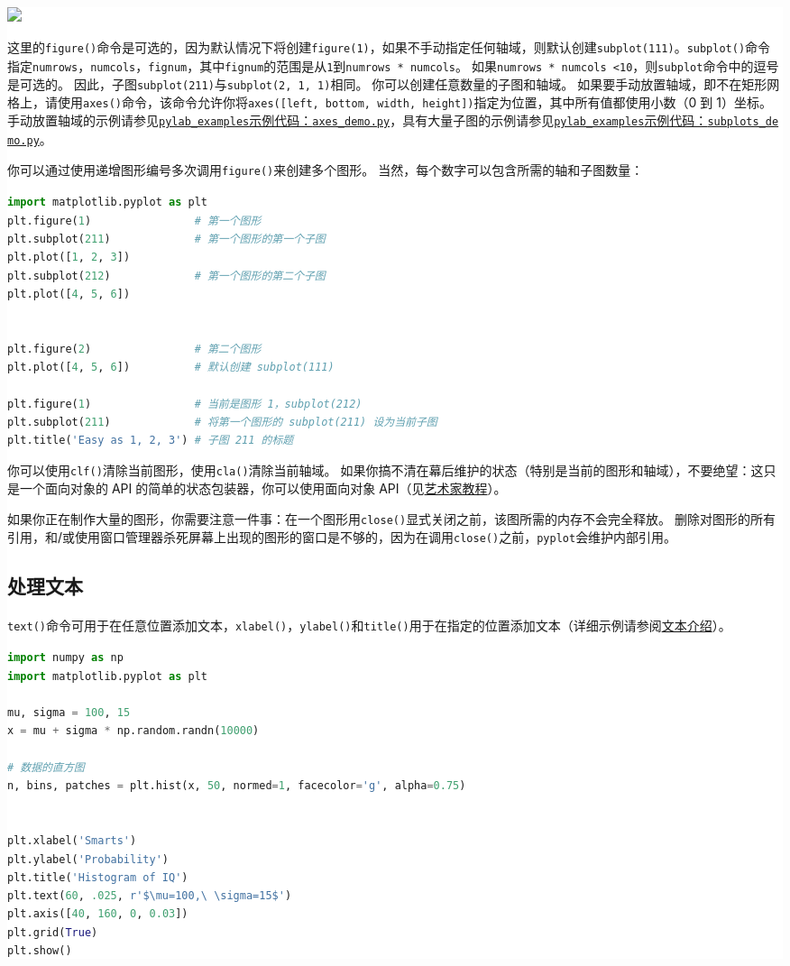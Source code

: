 ![](http://matplotlib.org/_images/pyplot_two_subplots.png)

这里的`figure()`命令是可选的，因为默认情况下将创建`figure(1)`，如果不手动指定任何轴域，则默认创建`subplot(111)`。`subplot()`命令指定`numrows`，`numcols`，`fignum`，其中`fignum`的范围是从`1`到`numrows * numcols`。 如果`numrows * numcols <10`，则`subplot`命令中的逗号是可选的。 因此，子图`subplot(211)`与`subplot(2, 1, 1)`相同。 你可以创建任意数量的子图和轴域。 如果要手动放置轴域，即不在矩形网格上，请使用`axes()`命令，该命令允许你将`axes([left, bottom, width, height])`指定为位置，其中所有值都使用小数（0 到 1）坐标。 手动放置轴域的示例请参见[`pylab_examples`示例代码：`axes_demo.py`](http://matplotlib.org/examples/pylab_examples/axes_demo.html#pylab-examples-axes-demo)，具有大量子图的示例请参见[`pylab_examples`示例代码：`subplots_demo.py`](http://matplotlib.org/examples/pylab_examples/subplots_demo.html#pylab-examples-subplots-demo)。

你可以通过使用递增图形编号多次调用`figure()`来创建多个图形。 当然，每个数字可以包含所需的轴和子图数量：

```py
import matplotlib.pyplot as plt
plt.figure(1)                # 第一个图形
plt.subplot(211)             # 第一个图形的第一个子图
plt.plot([1, 2, 3])
plt.subplot(212)             # 第一个图形的第二个子图
plt.plot([4, 5, 6])


plt.figure(2)                # 第二个图形
plt.plot([4, 5, 6])          # 默认创建 subplot(111)

plt.figure(1)                # 当前是图形 1，subplot(212)
plt.subplot(211)             # 将第一个图形的 subplot(211) 设为当前子图
plt.title('Easy as 1, 2, 3') # 子图 211 的标题
```

你可以使用`clf()`清除当前图形，使用`cla()`清除当前轴域。 如果你搞不清在幕后维护的状态（特别是当前的图形和轴域），不要绝望：这只是一个面向对象的 API 的简单的状态包装器，你可以使用面向对象 API（见[艺术家教程](http://matplotlib.org/users/artists.html#artist-tutorial)）。

如果你正在制作大量的图形，你需要注意一件事：在一个图形用`close()`显式关闭之前，该图所需的内存不会完全释放。 删除对图形的所有引用，和/或使用窗口管理器杀死屏幕上出现的图形的窗口是不够的，因为在调用`close()`之前，`pyplot`会维护内部引用。

## 处理文本

`text()`命令可用于在任意位置添加文本，`xlabel()`，`ylabel()`和`title()`用于在指定的位置添加文本（详细示例请参阅[文本介绍](http://matplotlib.org/users/text_intro.html#text-intro)）。

```py
import numpy as np
import matplotlib.pyplot as plt

mu, sigma = 100, 15
x = mu + sigma * np.random.randn(10000)

# 数据的直方图
n, bins, patches = plt.hist(x, 50, normed=1, facecolor='g', alpha=0.75)


plt.xlabel('Smarts')
plt.ylabel('Probability')
plt.title('Histogram of IQ')
plt.text(60, .025, r'$\mu=100,\ \sigma=15$')
plt.axis([40, 160, 0, 0.03])
plt.grid(True)
plt.show()
```
